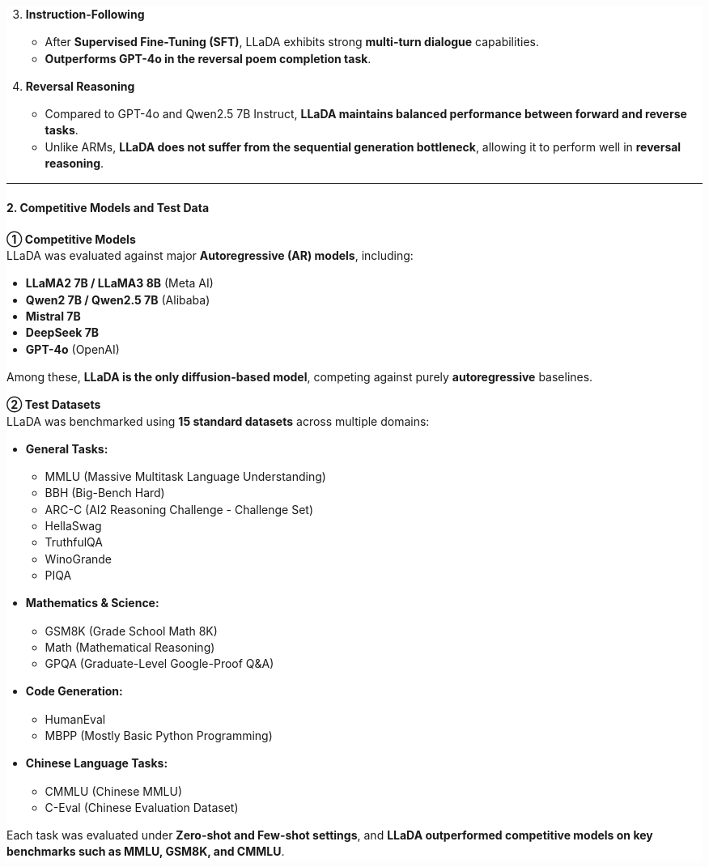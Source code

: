 3. **Instruction-Following**  
   - After **Supervised Fine-Tuning (SFT)**, LLaDA exhibits strong **multi-turn dialogue** capabilities.  
   - **Outperforms GPT-4o in the reversal poem completion task**.  

4. **Reversal Reasoning**  
   - Compared to GPT-4o and Qwen2.5 7B Instruct, **LLaDA maintains balanced performance between forward and reverse tasks**.  
   - Unlike ARMs, **LLaDA does not suffer from the sequential generation bottleneck**, allowing it to perform well in **reversal reasoning**.  

---

#### **2. Competitive Models and Test Data**  

**① Competitive Models**  
LLaDA was evaluated against major **Autoregressive (AR) models**, including:  

- **LLaMA2 7B / LLaMA3 8B** (Meta AI)  
- **Qwen2 7B / Qwen2.5 7B** (Alibaba)  
- **Mistral 7B**  
- **DeepSeek 7B**  
- **GPT-4o** (OpenAI)  

Among these, **LLaDA is the only diffusion-based model**, competing against purely **autoregressive** baselines.  

**② Test Datasets**  
LLaDA was benchmarked using **15 standard datasets** across multiple domains:  

- **General Tasks:**
  - MMLU (Massive Multitask Language Understanding)  
  - BBH (Big-Bench Hard)  
  - ARC-C (AI2 Reasoning Challenge - Challenge Set)  
  - HellaSwag  
  - TruthfulQA  
  - WinoGrande  
  - PIQA  

- **Mathematics & Science:**  
  - GSM8K (Grade School Math 8K)  
  - Math (Mathematical Reasoning)  
  - GPQA (Graduate-Level Google-Proof Q&A)  

- **Code Generation:**
  - HumanEval  
  - MBPP (Mostly Basic Python Programming)  

- **Chinese Language Tasks:**
  - CMMLU (Chinese MMLU)  
  - C-Eval (Chinese Evaluation Dataset)  

Each task was evaluated under **Zero-shot and Few-shot settings**, and **LLaDA outperformed competitive models on key benchmarks such as MMLU, GSM8K, and CMMLU**.


